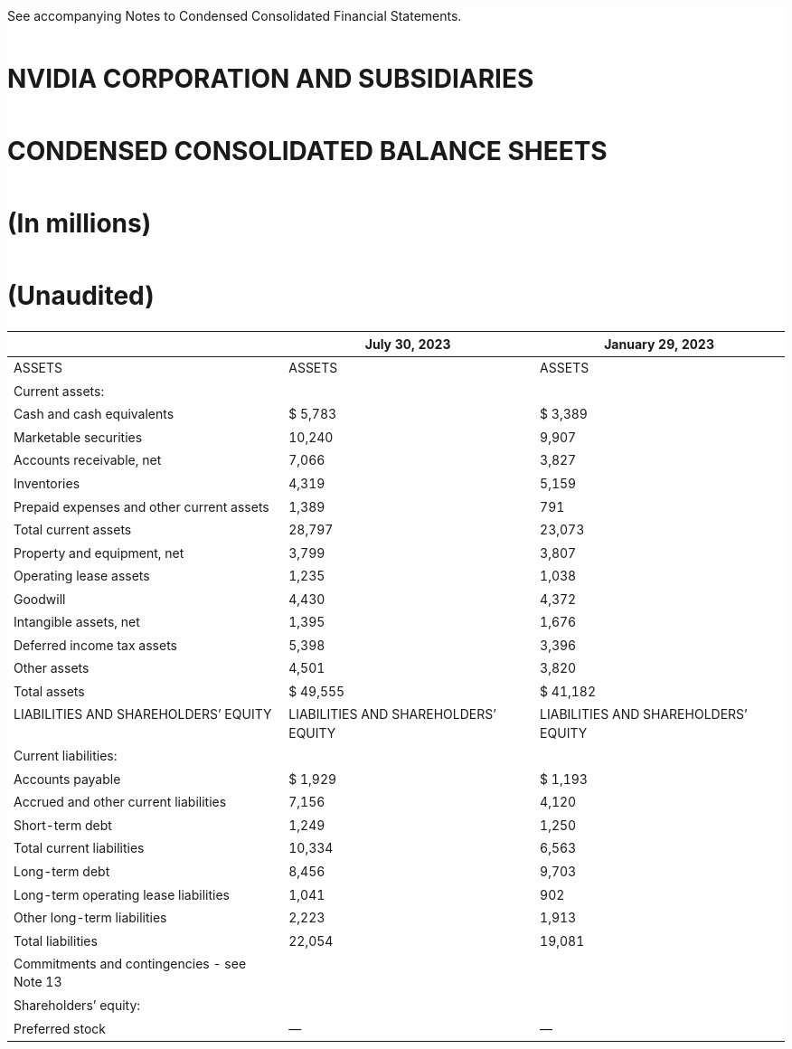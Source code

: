See accompanying Notes to Condensed Consolidated Financial Statements.
# NVIDIA CORPORATION AND SUBSIDIARIES

# CONDENSED CONSOLIDATED BALANCE SHEETS

# (In millions)

# (Unaudited)

| |July 30, 2023|January 29, 2023|
|---|---|---|
|ASSETS|ASSETS|ASSETS|
|Current assets:| | |
|Cash and cash equivalents|$ 5,783|$ 3,389|
|Marketable securities|10,240|9,907|
|Accounts receivable, net|7,066|3,827|
|Inventories|4,319|5,159|
|Prepaid expenses and other current assets|1,389|791|
|Total current assets|28,797|23,073|
|Property and equipment, net|3,799|3,807|
|Operating lease assets|1,235|1,038|
|Goodwill|4,430|4,372|
|Intangible assets, net|1,395|1,676|
|Deferred income tax assets|5,398|3,396|
|Other assets|4,501|3,820|
|Total assets|$ 49,555|$ 41,182|
|LIABILITIES AND SHAREHOLDERS’ EQUITY|LIABILITIES AND SHAREHOLDERS’ EQUITY|LIABILITIES AND SHAREHOLDERS’ EQUITY|
|Current liabilities:| | |
|Accounts payable|$ 1,929|$ 1,193|
|Accrued and other current liabilities|7,156|4,120|
|Short-term debt|1,249|1,250|
|Total current liabilities|10,334|6,563|
|Long-term debt|8,456|9,703|
|Long-term operating lease liabilities|1,041|902|
|Other long-term liabilities|2,223|1,913|
|Total liabilities|22,054|19,081|
|Commitments and contingencies - see Note 13| | |
|Shareholders’ equity:| | |
|Preferred stock|—|—|